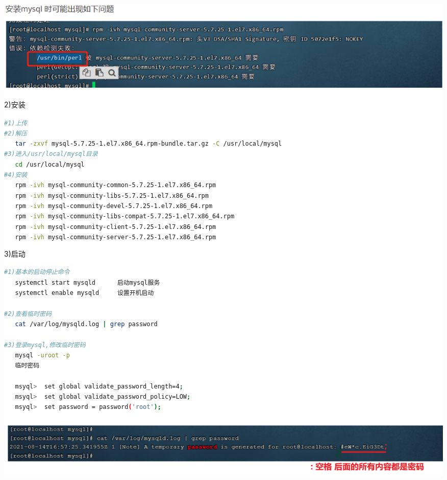![image-20220620204316820](images/image-20220620204316820.png)

2)安装

```sh
#1)上传
#2)解压
   tar -zxvf mysql-5.7.25-1.el7.x86_64.rpm-bundle.tar.gz -C /usr/local/mysql
#3)进入/usr/local/mysql目录
   cd /usr/local/mysql
#4)安装
   rpm -ivh mysql-community-common-5.7.25-1.el7.x86_64.rpm
   rpm -ivh mysql-community-libs-5.7.25-1.el7.x86_64.rpm
   rpm -ivh mysql-community-devel-5.7.25-1.el7.x86_64.rpm
   rpm -ivh mysql-community-libs-compat-5.7.25-1.el7.x86_64.rpm
   rpm -ivh mysql-community-client-5.7.25-1.el7.x86_64.rpm
   rpm -ivh mysql-community-server-5.7.25-1.el7.x86_64.rpm
```

3)启动

```sh
#1)基本的启动停止命令
   systemctl start mysqld	   启动mysql服务
   systemctl enable mysqld     设置开机启动

#2)查看临时密码
   cat /var/log/mysqld.log | grep password
   
#3)登录mysql,修改临时密码
   mysql -uroot -p
   临时密码
   
   msyql>  set global validate_password_length=4;
   msyql>  set global validate_password_policy=LOW;
   msyql>  set password = password('root');   
```

![image-20220530162303310](images/image-20220530162303310.png)

